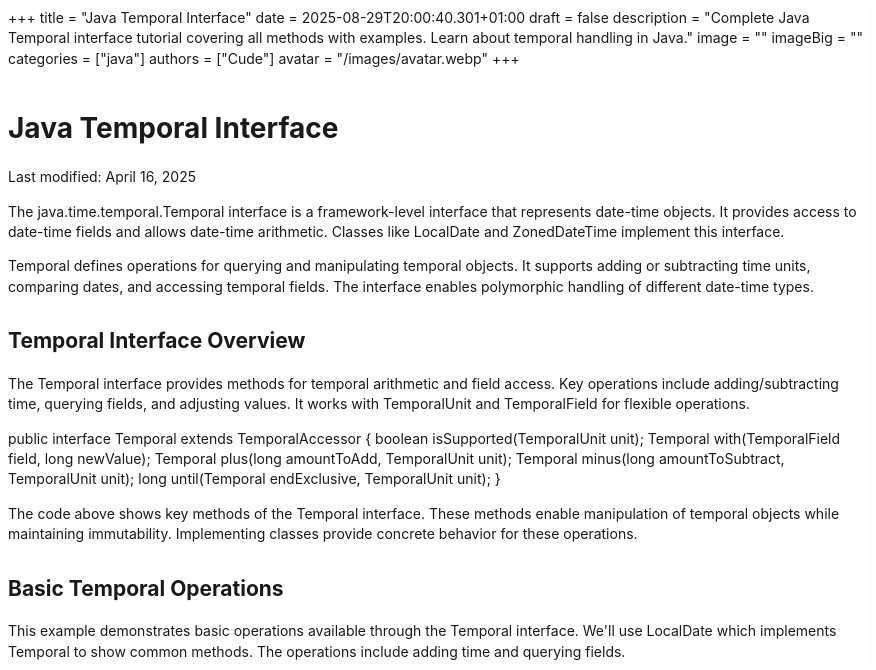+++
title = "Java Temporal Interface"
date = 2025-08-29T20:00:40.301+01:00
draft = false
description = "Complete Java Temporal interface tutorial covering all methods with examples. Learn about temporal handling in Java."
image = ""
imageBig = ""
categories = ["java"]
authors = ["Cude"]
avatar = "/images/avatar.webp"
+++

# Java Temporal Interface

Last modified: April 16, 2025

 

The java.time.temporal.Temporal interface is a framework-level
interface that represents date-time objects. It provides access to date-time
fields and allows date-time arithmetic. Classes like LocalDate and ZonedDateTime
implement this interface.

Temporal defines operations for querying and manipulating temporal
objects. It supports adding or subtracting time units, comparing dates, and
accessing temporal fields. The interface enables polymorphic handling of
different date-time types.

## Temporal Interface Overview

The Temporal interface provides methods for temporal arithmetic and field access.
Key operations include adding/subtracting time, querying fields, and adjusting
values. It works with TemporalUnit and TemporalField for flexible operations.

public interface Temporal extends TemporalAccessor {
    boolean isSupported(TemporalUnit unit);
    Temporal with(TemporalField field, long newValue);
    Temporal plus(long amountToAdd, TemporalUnit unit);
    Temporal minus(long amountToSubtract, TemporalUnit unit);
    long until(Temporal endExclusive, TemporalUnit unit);
}

The code above shows key methods of the Temporal interface. These
methods enable manipulation of temporal objects while maintaining immutability.
Implementing classes provide concrete behavior for these operations.

## Basic Temporal Operations

This example demonstrates basic operations available through the Temporal
interface. We'll use LocalDate which implements Temporal to show common
methods. The operations include adding time and querying fields.
